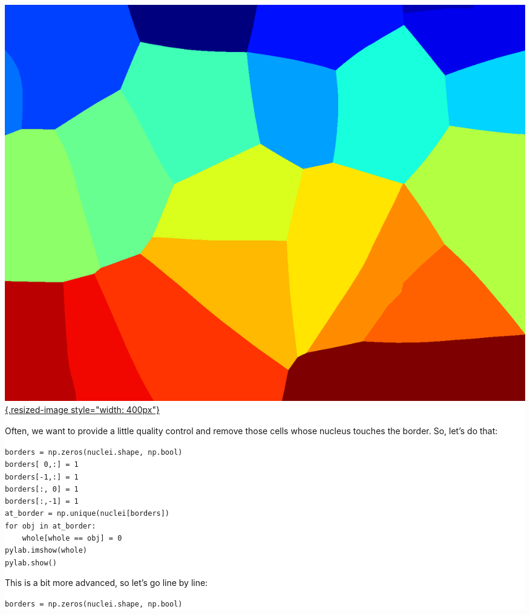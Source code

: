[![image](/media/files/images/whole-segmented.png){.resized-image style="width: 400px"}](/media/files/images/whole-segmented.png)

Often, we want to provide a little quality control and remove those
cells whose nucleus touches the border. So, let’s do that:

    borders = np.zeros(nuclei.shape, np.bool)
    borders[ 0,:] = 1
    borders[-1,:] = 1
    borders[:, 0] = 1
    borders[:,-1] = 1
    at_border = np.unique(nuclei[borders])
    for obj in at_border:
        whole[whole == obj] = 0
    pylab.imshow(whole)
    pylab.show()

This is a bit more advanced, so let’s go line by line:

    borders = np.zeros(nuclei.shape, np.bool)


[^1]: Strictly speaking, this is not true. There is also the Python
[^2]: This is so useful that, if you are familiar with the shell, you
[^3]: For the curious, I contrast stretched the image for this tutorial.
[^4]: If you are not too familiar with Python, you might not be
[^5]: If you have it installed, you can replace `pymorph.cwatershed` by
[^6]: In practice this is not the most efficient way to do this. The